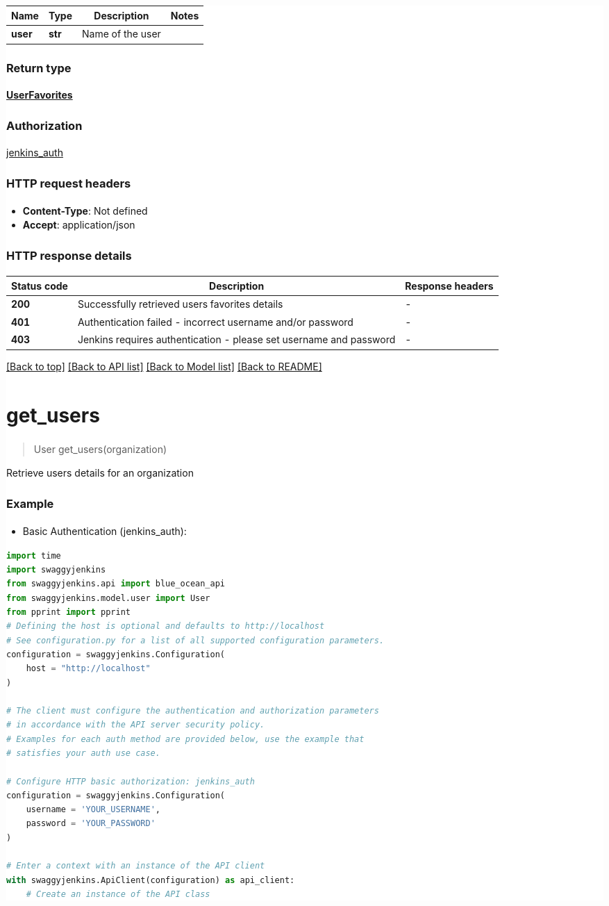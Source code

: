 Name | Type | Description  | Notes
------------- | ------------- | ------------- | -------------
 **user** | **str**| Name of the user |

### Return type

[**UserFavorites**](UserFavorites.md)

### Authorization

[jenkins_auth](../README.md#jenkins_auth)

### HTTP request headers

 - **Content-Type**: Not defined
 - **Accept**: application/json


### HTTP response details

| Status code | Description | Response headers |
|-------------|-------------|------------------|
**200** | Successfully retrieved users favorites details |  -  |
**401** | Authentication failed - incorrect username and/or password |  -  |
**403** | Jenkins requires authentication - please set username and password |  -  |

[[Back to top]](#) [[Back to API list]](../README.md#documentation-for-api-endpoints) [[Back to Model list]](../README.md#documentation-for-models) [[Back to README]](../README.md)

# **get_users**
> User get_users(organization)



Retrieve users details for an organization

### Example

* Basic Authentication (jenkins_auth):

```python
import time
import swaggyjenkins
from swaggyjenkins.api import blue_ocean_api
from swaggyjenkins.model.user import User
from pprint import pprint
# Defining the host is optional and defaults to http://localhost
# See configuration.py for a list of all supported configuration parameters.
configuration = swaggyjenkins.Configuration(
    host = "http://localhost"
)

# The client must configure the authentication and authorization parameters
# in accordance with the API server security policy.
# Examples for each auth method are provided below, use the example that
# satisfies your auth use case.

# Configure HTTP basic authorization: jenkins_auth
configuration = swaggyjenkins.Configuration(
    username = 'YOUR_USERNAME',
    password = 'YOUR_PASSWORD'
)

# Enter a context with an instance of the API client
with swaggyjenkins.ApiClient(configuration) as api_client:
    # Create an instance of the API class
```